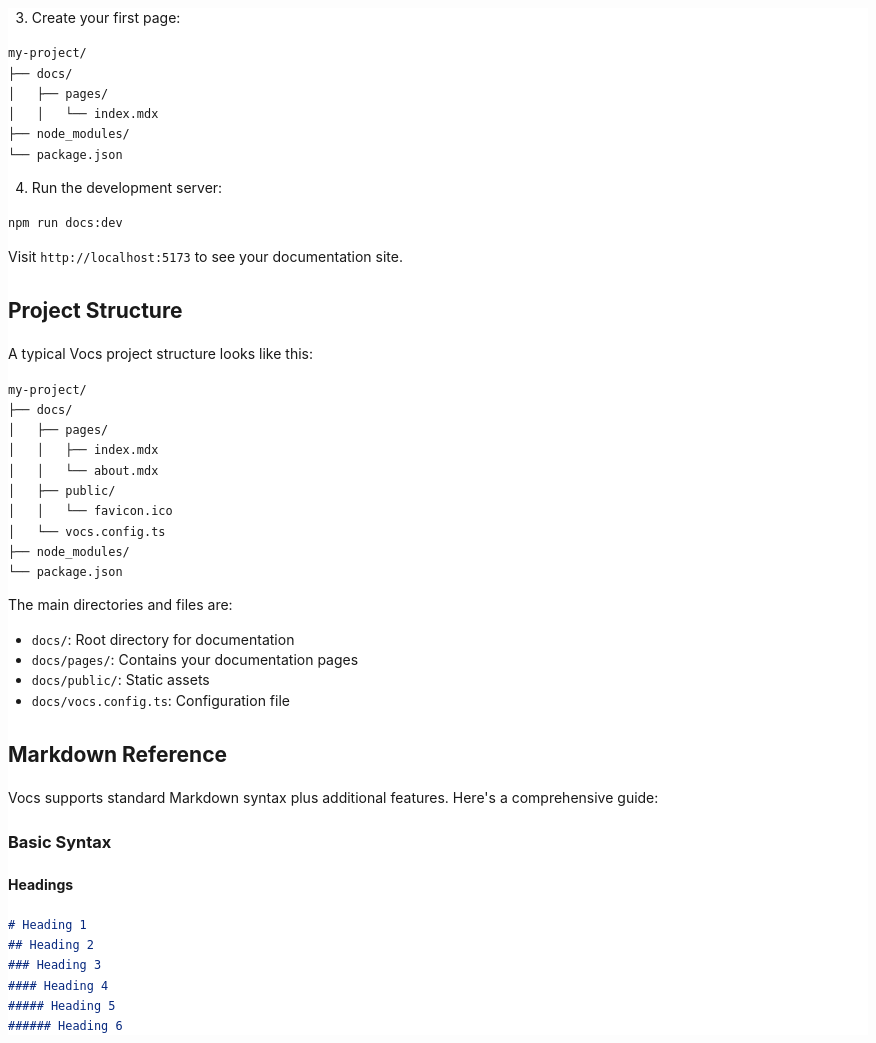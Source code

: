 3. Create your first page:
```
my-project/      
├── docs/ 
│   ├── pages/ 
│   │   └── index.mdx  
├── node_modules/
└── package.json
```

4. Run the development server:
```bash
npm run docs:dev
```

Visit `http://localhost:5173` to see your documentation site.

## Project Structure

A typical Vocs project structure looks like this:

```
my-project/
├── docs/
│   ├── pages/
│   │   ├── index.mdx
│   │   └── about.mdx
│   ├── public/
│   │   └── favicon.ico
│   └── vocs.config.ts
├── node_modules/
└── package.json
```

The main directories and files are:

- `docs/`: Root directory for documentation
- `docs/pages/`: Contains your documentation pages
- `docs/public/`: Static assets
- `docs/vocs.config.ts`: Configuration file

## Markdown Reference

Vocs supports standard Markdown syntax plus additional features. Here's a comprehensive guide:

### Basic Syntax

#### Headings
```markdown
# Heading 1
## Heading 2
### Heading 3
#### Heading 4
##### Heading 5
###### Heading 6
```
